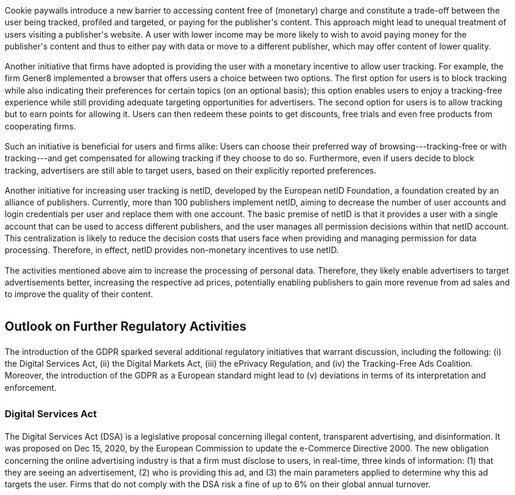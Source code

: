 Cookie paywalls introduce a new barrier to accessing content free of (monetary) charge and constitute a trade-off between the user being tracked, profiled and targeted, or paying for the publisher's content.
This approach might lead to unequal treatment of users visiting a publisher's website.
A user with lower income may be more likely to wish to avoid paying money for the publisher's content and thus to either pay with data or move to a different publisher, which may offer content of lower quality.

Another initiative that firms have adopted is providing the user with a monetary incentive to allow user tracking.
For example, the firm Gener8 implemented a browser that offers users a choice between two options.
The first option for users is to block tracking while also indicating their preferences for certain topics (on an optional basis); this option enables users to enjoy a tracking-free experience while still providing adequate targeting opportunities for advertisers.
The second option for users is to allow tracking but to earn points for allowing it.
Users can then redeem these points to get discounts, free trials and even free products from cooperating firms.

Such an initiative is beneficial for users and firms alike: Users can choose their preferred way of browsing---tracking-free or with tracking---and get compensated for allowing tracking if they choose to do so.
Furthermore, even if users decide to block tracking, advertisers are still able to target users, based on their explicitly reported preferences.

Another initiative for increasing user tracking is netID, developed by the European netID Foundation, a foundation created by an alliance of publishers.
Currently, more than 100 publishers implement netID, aiming to decrease the number of user accounts and login credentials per user and replace them with one account.
The basic premise of netID is that it provides a user with a single account that can be used to access different publishers, and the user manages all permission decisions within that netID account.
This centralization is likely to reduce the decision costs that users face when providing and managing permission for data processing.
Therefore, in effect, netID provides non-monetary incentives to use netID.

The activities mentioned above aim to increase the processing of personal data.
Therefore, they likely enable advertisers to target advertisements better, increasing the respective ad prices, potentially enabling publishers to gain more revenue from ad sales and to improve the quality of their content.

## Outlook on Further Regulatory Activities

The introduction of the GDPR sparked several additional regulatory initiatives that warrant discussion, including the following: (i) the Digital Services Act, (ii) the Digital Markets Act, (iii) the ePrivacy Regulation, and (iv) the Tracking-Free Ads Coalition.
Moreover, the introduction of the GDPR as a European standard might lead to (v) deviations in terms of its interpretation and enforcement.

### Digital Services Act

The Digital Services Act (DSA) is a legislative proposal concerning illegal content, transparent advertising, and disinformation.
It was proposed on Dec 15, 2020, by the European Commission to update the e-Commerce Directive 2000.
The new obligation concerning the online advertising industry is that a firm must disclose to users, in real-time, three kinds of information: (1) that they are seeing an advertisement, (2) who is providing this ad, and (3) the main parameters applied to determine why this ad targets the user.
Firms that do not comply with the DSA risk a fine of up to 6% on their global annual turnover.
